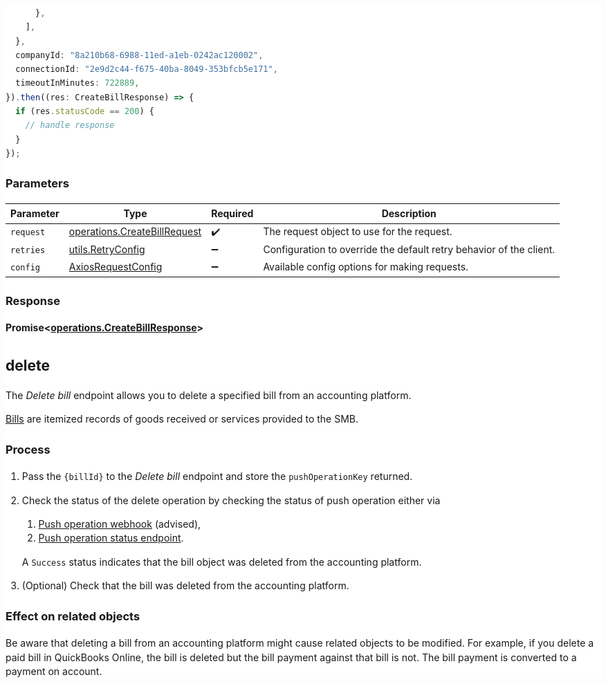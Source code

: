 ```typescript
      },
    ],
  },
  companyId: "8a210b68-6988-11ed-a1eb-0242ac120002",
  connectionId: "2e9d2c44-f675-40ba-8049-353bfcb5e171",
  timeoutInMinutes: 722889,
}).then((res: CreateBillResponse) => {
  if (res.statusCode == 200) {
    // handle response
  }
});
```

### Parameters

| Parameter                                                                    | Type                                                                         | Required                                                                     | Description                                                                  |
| ---------------------------------------------------------------------------- | ---------------------------------------------------------------------------- | ---------------------------------------------------------------------------- | ---------------------------------------------------------------------------- |
| `request`                                                                    | [operations.CreateBillRequest](../../models/operations/createbillrequest.md) | :heavy_check_mark:                                                           | The request object to use for the request.                                   |
| `retries`                                                                    | [utils.RetryConfig](../../models/utils/retryconfig.md)                       | :heavy_minus_sign:                                                           | Configuration to override the default retry behavior of the client.          |
| `config`                                                                     | [AxiosRequestConfig](https://axios-http.com/docs/req_config)                 | :heavy_minus_sign:                                                           | Available config options for making requests.                                |


### Response

**Promise<[operations.CreateBillResponse](../../models/operations/createbillresponse.md)>**


## delete

﻿The *Delete bill* endpoint allows you to delete a specified bill from an accounting platform. 

[Bills](https://docs.codat.io/accounting-api#/schemas/Bill) are itemized records of goods received or services provided to the SMB.

### Process 
1. Pass the `{billId}` to the *Delete bill* endpoint and store the `pushOperationKey` returned.
2. Check the status of the delete operation by checking the status of push operation either via
    1. [Push operation webhook](https://docs.codat.io/introduction/webhooks/core-rules-types#push-operation-status-has-changed) (advised),
    2. [Push operation status endpoint](https://docs.codat.io/codat-api#/operations/get-push-operation).

   A `Success` status indicates that the bill object was deleted from the accounting platform.
3. (Optional) Check that the bill was deleted from the accounting platform.

### Effect on related objects

Be aware that deleting a bill from an accounting platform might cause related objects to be modified. For example, if you delete a paid bill in QuickBooks Online, the bill is deleted but the bill payment against that bill is not. The bill payment is converted to a payment on account.
